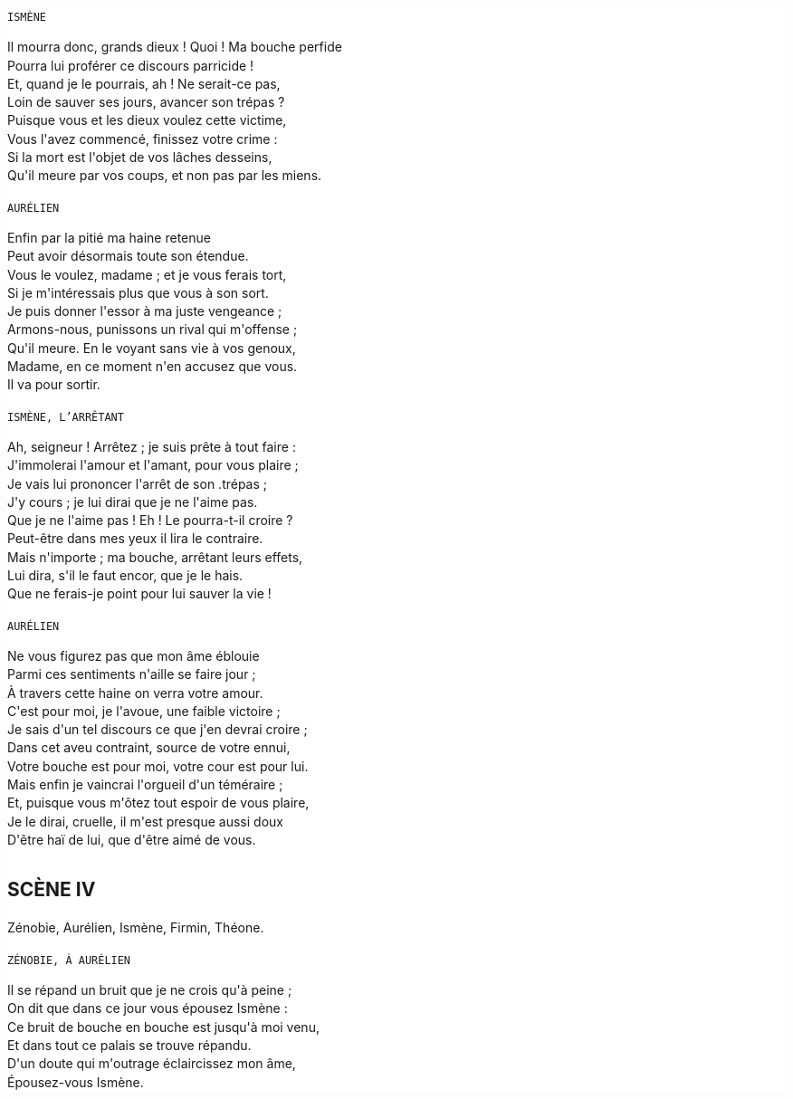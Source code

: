     ISMÈNE
Il mourra donc, grands dieux ! Quoi ! Ma bouche perfide  
Pourra lui proférer ce discours parricide !  
Et, quand je le pourrais, ah ! Ne serait-ce pas,  
Loin de sauver ses jours, avancer son trépas ?  
Puisque vous et les dieux voulez cette victime,  
Vous l'avez commencé, finissez votre crime :  
Si la mort est l'objet de vos lâches desseins,  
Qu'il meure par vos coups, et non pas par les miens.  

    AURÉLIEN
Enfin par la pitié ma haine retenue  
Peut avoir désormais toute son étendue.  
Vous le voulez, madame ; et je vous ferais tort,  
Si je m'intéressais plus que vous à son sort.  
Je puis donner l'essor à ma juste vengeance ;  
Armons-nous, punissons un rival qui m'offense ;  
Qu'il meure. En le voyant sans vie à vos genoux,  
Madame, en ce moment n'en accusez que vous.  
Il va pour sortir.


    ISMÈNE, L’ARRÊTANT
Ah, seigneur ! Arrêtez ; je suis prête à tout faire :  
J'immolerai l'amour et l'amant, pour vous plaire ;  
Je vais lui prononcer l'arrêt de son .trépas ;  
J'y cours ; je lui dirai que je ne l'aime pas.  
Que je ne l'aime pas ! Eh ! Le pourra-t-il croire ?  
Peut-être dans mes yeux il lira le contraire.  
Mais n'importe ; ma bouche, arrêtant leurs effets,  
Lui dira, s'il le faut encor, que je le hais.  
Que ne ferais-je point pour lui sauver la vie !  

    AURÉLIEN
Ne vous figurez pas que mon âme éblouie  
Parmi ces sentiments n'aille se faire jour ;  
À travers cette haine on verra votre amour.  
C'est pour moi, je l'avoue, une faible victoire ;  
Je sais d'un tel discours ce que j'en devrai croire ;  
Dans cet aveu contraint, source de votre ennui,  
Votre bouche est pour moi, votre cour est pour lui.  
Mais enfin je vaincrai l'orgueil d'un téméraire ;  
Et, puisque vous m'ôtez tout espoir de vous plaire,  
Je le dirai, cruelle, il m'est presque aussi doux  
D'être haï de lui, que d'être aimé de vous.  


## SCÈNE IV
Zénobie, Aurélien, Ismène, Firmin, Théone.


    ZÉNOBIE, À AURÉLIEN
Il se répand un bruit que je ne crois qu'à peine ;  
On dit que dans ce jour vous épousez Ismène :  
Ce bruit de bouche en bouche est jusqu'à moi venu,  
Et dans tout ce palais se trouve répandu.  
D'un doute qui m'outrage éclaircissez mon âme,  
Épousez-vous Ismène.  
